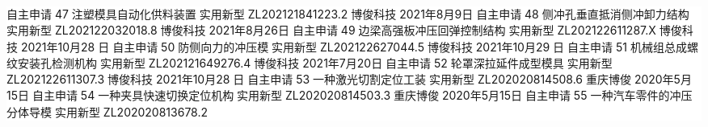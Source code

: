 自主申请
47
注塑模具自动化供料装置
实用新型
ZL202121841223.2
博俊科技
2021年8月9日
自主申请
48
侧冲孔垂直抵消侧冲卸力结构
实用新型
ZL202122032018.8
博俊科技
2021年8月26日
自主申请
49
边梁高强板冲压回弹控制结构
实用新型
ZL202122611287.X
博俊科技
2021年10月28
日
自主申请
50
防侧向力的冲压模
实用新型
ZL202122627044.5
博俊科技
2021年10月29
日
自主申请
51
机械组总成螺纹安装孔检测机构
实用新型
ZL202121649276.4
博俊科技
2021年7月20日
自主申请
52
轮罩深拉延件成型模具
实用新型
ZL202122611307.3
博俊科技
2021年10月28
日
自主申请
53
一种激光切割定位工装
实用新型
ZL202020814508.6
重庆博俊
2020年5月15日
自主申请
54
一种夹具快速切换定位机构
实用新型
ZL202020814503.3
重庆博俊
2020年5月15日
自主申请
55
一种汽车零件的冲压分体导模
实用新型
ZL202020813678.2